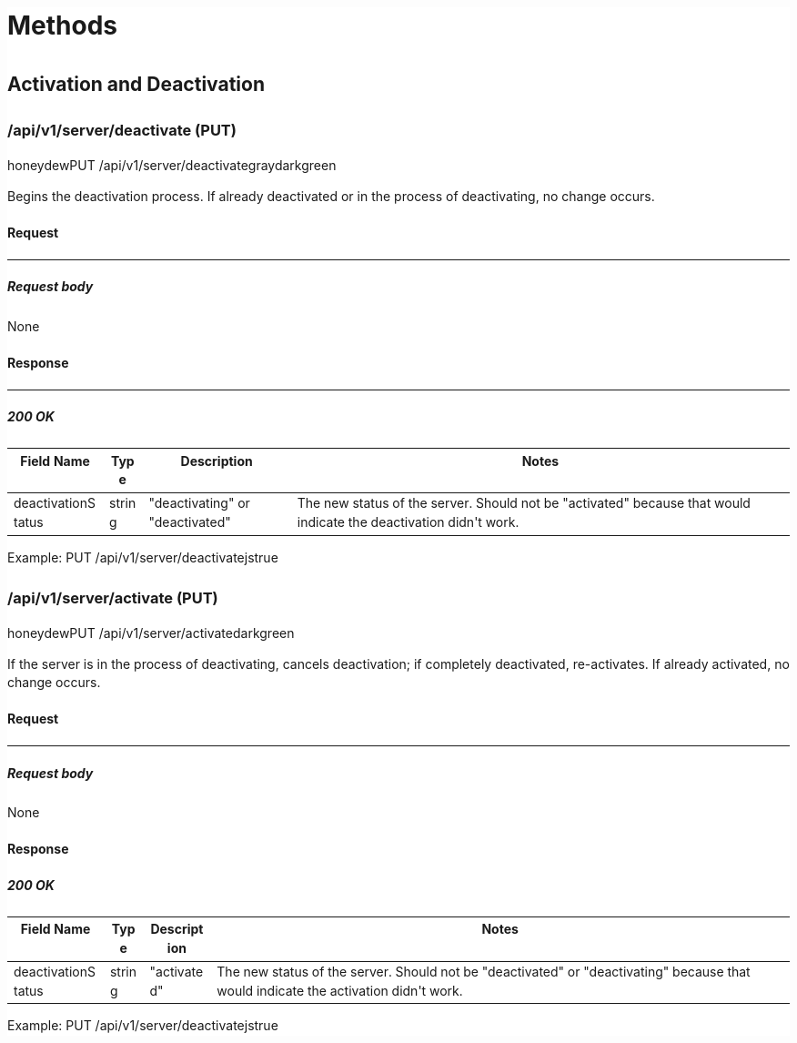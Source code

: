 # Methods

## Activation and Deactivation

### /api/v1/server/deactivate (PUT)

honeydewPUT /api/v1/server/deactivategraydarkgreen

Begins the deactivation process. If already deactivated or in the process of deactivating, no change occurs.

#### Request

* * *

##### Request body

None

#### Response

* * *

##### 200 OK

Field Name| Type| Description| Notes  
---|---|---|---  
deactivationStatus| string| "deactivating" or "deactivated"| The new status of the server. Should not be "activated" because that would indicate the deactivation didn't work.  
Example: PUT /api/v1/server/deactivatejstrue

### /api/v1/server/activate (PUT)

honeydewPUT /api/v1/server/activatedarkgreen

If the server is in the process of deactivating, cancels deactivation; if completely deactivated, re-activates. If already activated, no change occurs.

#### Request

* * *

##### Request body

None

#### Response

##### 200 OK

Field Name| Type| Description| Notes  
---|---|---|---  
deactivationStatus| string| "activated"| The new status of the server. Should not be "deactivated" or "deactivating" because that would indicate the activation didn't work.  
Example: PUT /api/v1/server/deactivatejstrue
